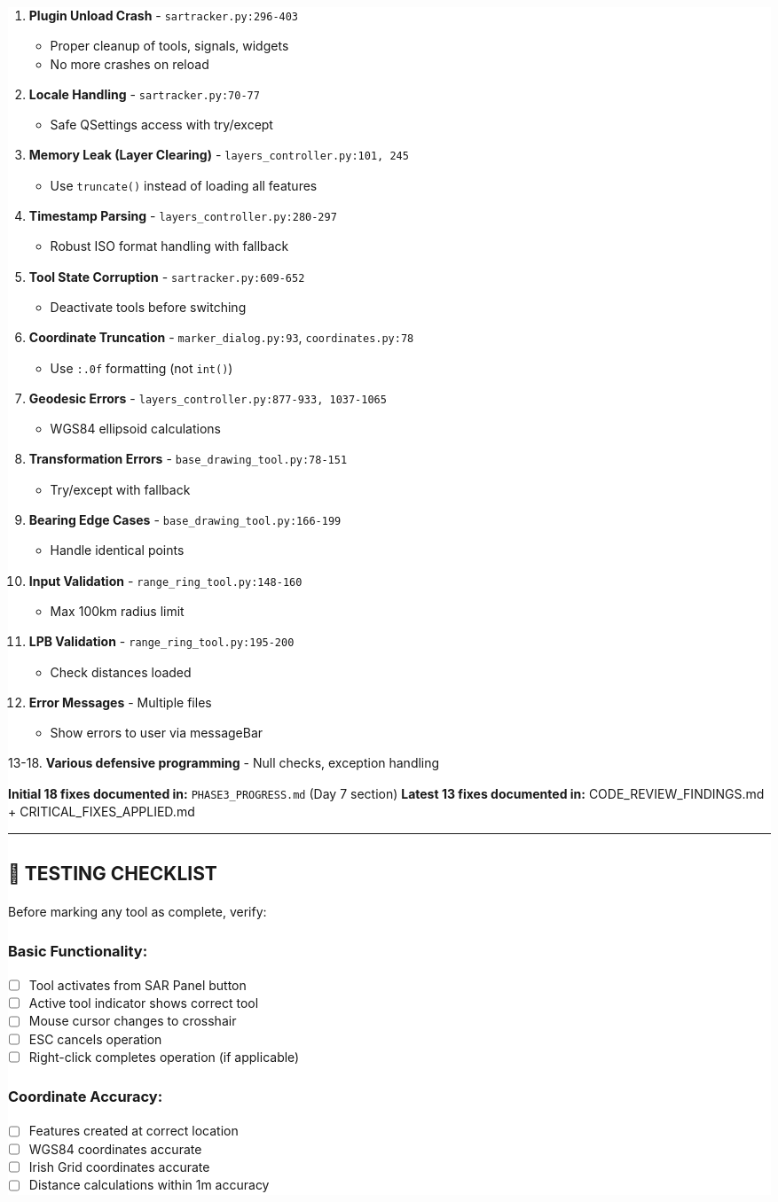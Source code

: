 1. **Plugin Unload Crash** - `sartracker.py:296-403`
   - Proper cleanup of tools, signals, widgets
   - No more crashes on reload

2. **Locale Handling** - `sartracker.py:70-77`
   - Safe QSettings access with try/except

3. **Memory Leak (Layer Clearing)** - `layers_controller.py:101, 245`
   - Use `truncate()` instead of loading all features

4. **Timestamp Parsing** - `layers_controller.py:280-297`
   - Robust ISO format handling with fallback

5. **Tool State Corruption** - `sartracker.py:609-652`
   - Deactivate tools before switching

6. **Coordinate Truncation** - `marker_dialog.py:93`, `coordinates.py:78`
   - Use `:.0f` formatting (not `int()`)

7. **Geodesic Errors** - `layers_controller.py:877-933, 1037-1065`
   - WGS84 ellipsoid calculations

8. **Transformation Errors** - `base_drawing_tool.py:78-151`
   - Try/except with fallback

9. **Bearing Edge Cases** - `base_drawing_tool.py:166-199`
   - Handle identical points

10. **Input Validation** - `range_ring_tool.py:148-160`
    - Max 100km radius limit

11. **LPB Validation** - `range_ring_tool.py:195-200`
    - Check distances loaded

12. **Error Messages** - Multiple files
    - Show errors to user via messageBar

13-18. **Various defensive programming** - Null checks, exception handling

**Initial 18 fixes documented in:** `PHASE3_PROGRESS.md` (Day 7 section)
**Latest 13 fixes documented in:** CODE_REVIEW_FINDINGS.md + CRITICAL_FIXES_APPLIED.md

---

## 🧪 TESTING CHECKLIST

Before marking any tool as complete, verify:

### **Basic Functionality:**
- [ ] Tool activates from SAR Panel button
- [ ] Active tool indicator shows correct tool
- [ ] Mouse cursor changes to crosshair
- [ ] ESC cancels operation
- [ ] Right-click completes operation (if applicable)

### **Coordinate Accuracy:**
- [ ] Features created at correct location
- [ ] WGS84 coordinates accurate
- [ ] Irish Grid coordinates accurate
- [ ] Distance calculations within 1m accuracy
